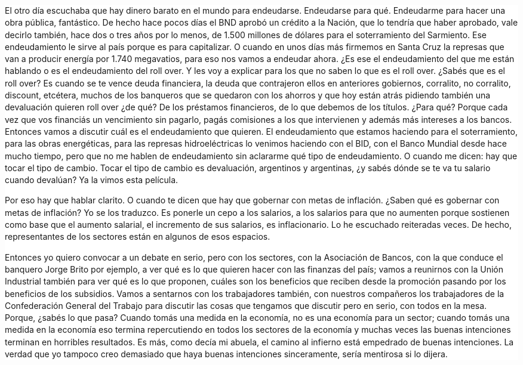 El otro día escuchaba que hay dinero barato en el mundo para endeudarse.
Endeudarse para qué. Endeudarme para hacer una obra pública, fantástico.
De hecho hace pocos días el BND aprobó un crédito a la Nación, que lo
tendría que haber aprobado, vale decirlo también, hace dos o tres años
por lo menos, de 1.500 millones de dólares para el soterramiento del
Sarmiento. Ese endeudamiento le sirve al país porque es para
capitalizar. O cuando en unos días más firmemos en Santa Cruz la
represas que van a producir energía por 1.740 megavatios, para eso nos
vamos a endeudar ahora. ¿Es ese el endeudamiento del que me están
hablando o es el endeudamiento del roll over. Y les voy a explicar para
los que no saben lo que es el roll over. ¿Sabés que es el roll over? Es
cuando se te vence deuda financiera, la deuda que contrajeron ellos en
anteriores gobiernos, corralito, no corralito, discount, etcétera,
muchos de los banqueros que se quedaron con los ahorros y que hoy están
atrás pidiendo también una devaluación quieren roll over ¿de qué? De los
préstamos financieros, de lo que debemos de los títulos. ¿Para qué?
Porque cada vez que vos financiás un vencimiento sin pagarlo, pagás
comisiones a los que intervienen y además más intereses a los bancos.
Entonces vamos a discutir cuál es el endeudamiento que quieren. El
endeudamiento que estamos haciendo para el soterramiento, para las obras
energéticas, para las represas hidroeléctricas lo venimos haciendo con
el BID, con el Banco Mundial desde hace mucho tiempo, pero que no me
hablen de endeudamiento sin aclararme qué tipo de endeudamiento. O
cuando me dicen: hay que tocar el tipo de cambio. Tocar el tipo de
cambio es devaluación, argentinos y argentinas, ¿y sabés dónde se te va
tu salario cuando devalúan? Ya la vimos esta película.

Por eso hay que hablar clarito. O cuando te dicen que hay que gobernar
con metas de inflación. ¿Saben qué es gobernar con metas de inflación?
Yo se los traduzco. Es ponerle un cepo a los salarios, a los salarios
para que no aumenten porque sostienen como base que el aumento salarial,
el incremento de sus salarios, es inflacionario. Lo he escuchado
reiteradas veces. De hecho, representantes de los sectores están en
algunos de esos espacios.

Entonces yo quiero convocar a un debate en serio, pero con los sectores,
con la Asociación de Bancos, con la que conduce el banquero Jorge Brito
por ejemplo, a ver qué es lo que quieren hacer con las finanzas del
país; vamos a reunirnos con la Unión Industrial también para ver qué es
lo que proponen, cuáles son los beneficios que reciben desde la
promoción pasando por los beneficios de los subsidios. Vamos a sentarnos
con los trabajadores también, con nuestros compañeros los trabajadores
de la Confederación General del Trabajo para discutir las cosas que
tengamos que discutir pero en serio, con todos en la mesa. Porque,
¿sabés lo que pasa? Cuando tomás una medida en la economía, no es una
economía para un sector; cuando tomás una medida en la economía eso
termina repercutiendo en todos los sectores de la economía y muchas
veces las buenas intenciones terminan en horribles resultados. Es más,
como decía mi abuela, el camino al infierno está empedrado de buenas
intenciones. La verdad que yo tampoco creo demasiado que haya buenas
intenciones sinceramente, sería mentirosa si lo dijera.

